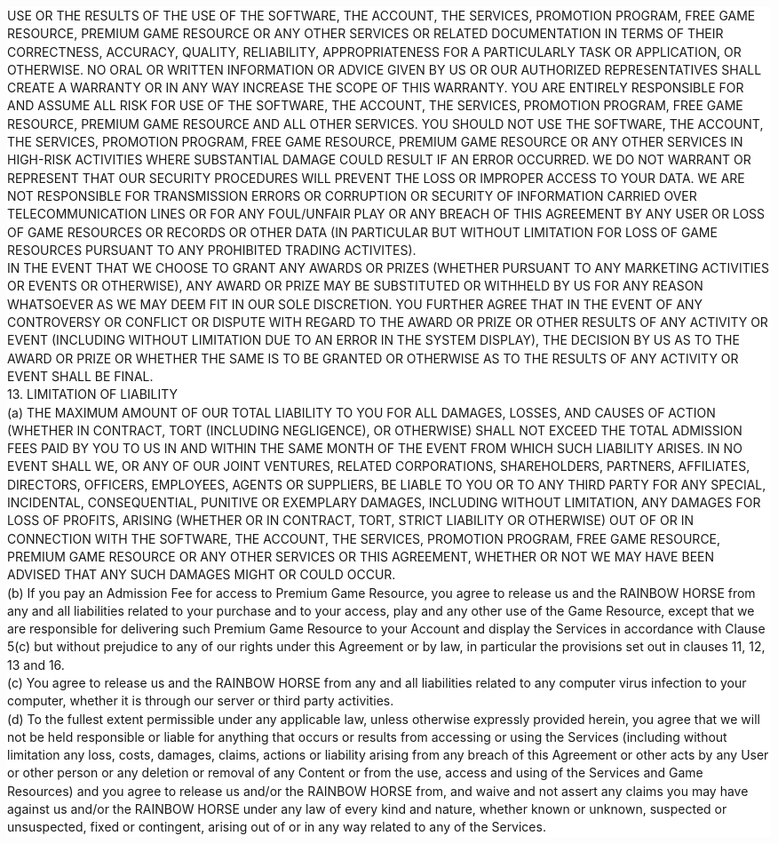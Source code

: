 USE OR THE RESULTS OF THE USE OF THE SOFTWARE, THE ACCOUNT, THE SERVICES,
PROMOTION PROGRAM, FREE GAME RESOURCE, PREMIUM GAME RESOURCE OR ANY OTHER
SERVICES OR RELATED DOCUMENTATION IN TERMS OF THEIR CORRECTNESS, ACCURACY,
QUALITY, RELIABILITY, APPROPRIATENESS FOR A PARTICULARLY TASK OR APPLICATION,
OR OTHERWISE. NO ORAL OR WRITTEN INFORMATION OR ADVICE GIVEN BY US OR OUR
AUTHORIZED REPRESENTATIVES SHALL CREATE A WARRANTY OR IN ANY WAY INCREASE THE
SCOPE OF THIS WARRANTY. YOU ARE ENTIRELY RESPONSIBLE FOR AND ASSUME ALL RISK
FOR USE OF THE SOFTWARE, THE ACCOUNT, THE SERVICES, PROMOTION PROGRAM, FREE
GAME RESOURCE, PREMIUM GAME RESOURCE AND ALL OTHER SERVICES. YOU SHOULD NOT
USE THE SOFTWARE, THE ACCOUNT, THE SERVICES, PROMOTION PROGRAM, FREE GAME
RESOURCE, PREMIUM GAME RESOURCE OR ANY OTHER SERVICES IN HIGH-RISK ACTIVITIES
WHERE SUBSTANTIAL DAMAGE COULD RESULT IF AN ERROR OCCURRED. WE DO NOT WARRANT
OR REPRESENT THAT OUR SECURITY PROCEDURES WILL PREVENT THE LOSS OR IMPROPER
ACCESS TO YOUR DATA. WE ARE NOT RESPONSIBLE FOR TRANSMISSION ERRORS OR
CORRUPTION OR SECURITY OF INFORMATION CARRIED OVER TELECOMMUNICATION LINES OR
FOR ANY FOUL/UNFAIR PLAY OR ANY BREACH OF THIS AGREEMENT BY ANY USER OR LOSS
OF GAME RESOURCES OR RECORDS OR OTHER DATA (IN PARTICULAR BUT WITHOUT
LIMITATION FOR LOSS OF GAME RESOURCES PURSUANT TO ANY PROHIBITED TRADING
ACTIVITES).  
IN THE EVENT THAT WE CHOOSE TO GRANT ANY AWARDS OR PRIZES (WHETHER PURSUANT TO
ANY MARKETING ACTIVITIES OR EVENTS OR OTHERWISE), ANY AWARD OR PRIZE MAY BE
SUBSTITUTED OR WITHHELD BY US FOR ANY REASON WHATSOEVER AS WE MAY DEEM FIT IN
OUR SOLE DISCRETION. YOU FURTHER AGREE THAT IN THE EVENT OF ANY CONTROVERSY OR
CONFLICT OR DISPUTE WITH REGARD TO THE AWARD OR PRIZE OR OTHER RESULTS OF ANY
ACTIVITY OR EVENT (INCLUDING WITHOUT LIMITATION DUE TO AN ERROR IN THE SYSTEM
DISPLAY), THE DECISION BY US AS TO THE AWARD OR PRIZE OR WHETHER THE SAME IS
TO BE GRANTED OR OTHERWISE AS TO THE RESULTS OF ANY ACTIVITY OR EVENT SHALL BE
FINAL.  
13\. LIMITATION OF LIABILITY  
(a) THE MAXIMUM AMOUNT OF OUR TOTAL LIABILITY TO YOU FOR ALL DAMAGES, LOSSES,
AND CAUSES OF ACTION (WHETHER IN CONTRACT, TORT (INCLUDING NEGLIGENCE), OR
OTHERWISE) SHALL NOT EXCEED THE TOTAL ADMISSION FEES PAID BY YOU TO US IN AND
WITHIN THE SAME MONTH OF THE EVENT FROM WHICH SUCH LIABILITY ARISES. IN NO
EVENT SHALL WE, OR ANY OF OUR JOINT VENTURES, RELATED CORPORATIONS,
SHAREHOLDERS, PARTNERS, AFFILIATES, DIRECTORS, OFFICERS, EMPLOYEES, AGENTS OR
SUPPLIERS, BE LIABLE TO YOU OR TO ANY THIRD PARTY FOR ANY SPECIAL, INCIDENTAL,
CONSEQUENTIAL, PUNITIVE OR EXEMPLARY DAMAGES, INCLUDING WITHOUT LIMITATION,
ANY DAMAGES FOR LOSS OF PROFITS, ARISING (WHETHER OR IN CONTRACT, TORT, STRICT
LIABILITY OR OTHERWISE) OUT OF OR IN CONNECTION WITH THE SOFTWARE, THE
ACCOUNT, THE SERVICES, PROMOTION PROGRAM, FREE GAME RESOURCE, PREMIUM GAME
RESOURCE OR ANY OTHER SERVICES OR THIS AGREEMENT, WHETHER OR NOT WE MAY HAVE
BEEN ADVISED THAT ANY SUCH DAMAGES MIGHT OR COULD OCCUR.  
(b) If you pay an Admission Fee for access to Premium Game Resource, you agree
to release us and the RAINBOW HORSE from any and all liabilities related to
your purchase and to your access, play and any other use of the Game Resource,
except that we are responsible for delivering such Premium Game Resource to
your Account and display the Services in accordance with Clause 5(c) but
without prejudice to any of our rights under this Agreement or by law, in
particular the provisions set out in clauses 11, 12, 13 and 16.  
(c) You agree to release us and the RAINBOW HORSE from any and all liabilities
related to any computer virus infection to your computer, whether it is
through our server or third party activities.  
(d) To the fullest extent permissible under any applicable law, unless
otherwise expressly provided herein, you agree that we will not be held
responsible or liable for anything that occurs or results from accessing or
using the Services (including without limitation any loss, costs, damages,
claims, actions or liability arising from any breach of this Agreement or
other acts by any User or other person or any deletion or removal of any
Content or from the use, access and using of the Services and Game Resources)
and you agree to release us and/or the RAINBOW HORSE from, and waive and not
assert any claims you may have against us and/or the RAINBOW HORSE under any
law of every kind and nature, whether known or unknown, suspected or
unsuspected, fixed or contingent, arising out of or in any way related to any
of the Services.  